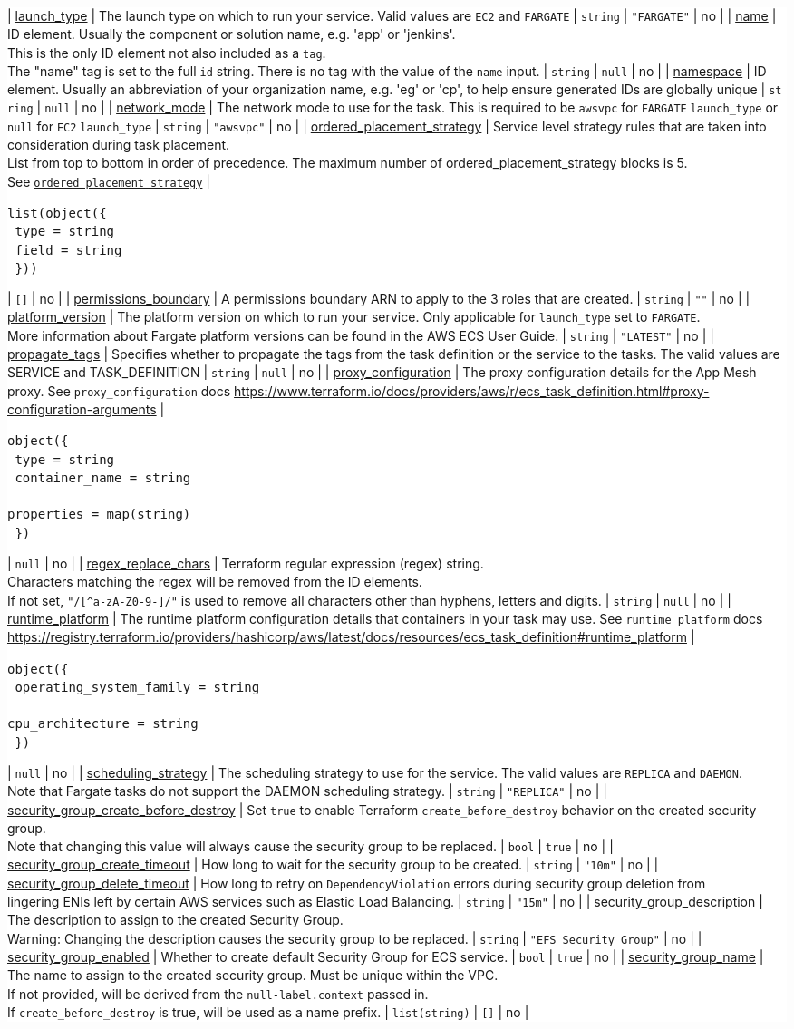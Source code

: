 | <a name="input_launch_type"></a> [launch\_type](#input\_launch\_type) | The launch type on which to run your service. Valid values are `EC2` and `FARGATE` | `string` | `"FARGATE"` | no |
| <a name="input_name"></a> [name](#input\_name) | ID element. Usually the component or solution name, e.g. 'app' or 'jenkins'.<br>This is the only ID element not also included as a `tag`.<br>The "name" tag is set to the full `id` string. There is no tag with the value of the `name` input. | `string` | `null` | no |
| <a name="input_namespace"></a> [namespace](#input\_namespace) | ID element. Usually an abbreviation of your organization name, e.g. 'eg' or 'cp', to help ensure generated IDs are globally unique | `string` | `null` | no |
| <a name="input_network_mode"></a> [network\_mode](#input\_network\_mode) | The network mode to use for the task. This is required to be `awsvpc` for `FARGATE` `launch_type` or `null` for `EC2` `launch_type` | `string` | `"awsvpc"` | no |
| <a name="input_ordered_placement_strategy"></a> [ordered\_placement\_strategy](#input\_ordered\_placement\_strategy) | Service level strategy rules that are taken into consideration during task placement.<br>List from top to bottom in order of precedence. The maximum number of ordered\_placement\_strategy blocks is 5.<br>See [`ordered_placement_strategy`](https://registry.terraform.io/providers/hashicorp/aws/latest/docs/resources/ecs_service#ordered_placement_strategy) | <pre>list(object({<br>    type  = string<br>    field = string<br>  }))</pre> | `[]` | no |
| <a name="input_permissions_boundary"></a> [permissions\_boundary](#input\_permissions\_boundary) | A permissions boundary ARN to apply to the 3 roles that are created. | `string` | `""` | no |
| <a name="input_platform_version"></a> [platform\_version](#input\_platform\_version) | The platform version on which to run your service. Only applicable for `launch_type` set to `FARGATE`.<br>More information about Fargate platform versions can be found in the AWS ECS User Guide. | `string` | `"LATEST"` | no |
| <a name="input_propagate_tags"></a> [propagate\_tags](#input\_propagate\_tags) | Specifies whether to propagate the tags from the task definition or the service to the tasks. The valid values are SERVICE and TASK\_DEFINITION | `string` | `null` | no |
| <a name="input_proxy_configuration"></a> [proxy\_configuration](#input\_proxy\_configuration) | The proxy configuration details for the App Mesh proxy. See `proxy_configuration` docs https://www.terraform.io/docs/providers/aws/r/ecs_task_definition.html#proxy-configuration-arguments | <pre>object({<br>    type           = string<br>    container_name = string<br>    properties     = map(string)<br>  })</pre> | `null` | no |
| <a name="input_regex_replace_chars"></a> [regex\_replace\_chars](#input\_regex\_replace\_chars) | Terraform regular expression (regex) string.<br>Characters matching the regex will be removed from the ID elements.<br>If not set, `"/[^a-zA-Z0-9-]/"` is used to remove all characters other than hyphens, letters and digits. | `string` | `null` | no |
| <a name="input_runtime_platform"></a> [runtime\_platform](#input\_runtime\_platform) | The runtime platform configuration details that containers in your task may use. See `runtime_platform` docs https://registry.terraform.io/providers/hashicorp/aws/latest/docs/resources/ecs_task_definition#runtime_platform | <pre>object({<br>    operating_system_family = string<br>    cpu_architecture        = string<br>  })</pre> | `null` | no |
| <a name="input_scheduling_strategy"></a> [scheduling\_strategy](#input\_scheduling\_strategy) | The scheduling strategy to use for the service. The valid values are `REPLICA` and `DAEMON`.<br>Note that Fargate tasks do not support the DAEMON scheduling strategy. | `string` | `"REPLICA"` | no |
| <a name="input_security_group_create_before_destroy"></a> [security\_group\_create\_before\_destroy](#input\_security\_group\_create\_before\_destroy) | Set `true` to enable Terraform `create_before_destroy` behavior on the created security group.<br>Note that changing this value will always cause the security group to be replaced. | `bool` | `true` | no |
| <a name="input_security_group_create_timeout"></a> [security\_group\_create\_timeout](#input\_security\_group\_create\_timeout) | How long to wait for the security group to be created. | `string` | `"10m"` | no |
| <a name="input_security_group_delete_timeout"></a> [security\_group\_delete\_timeout](#input\_security\_group\_delete\_timeout) | How long to retry on `DependencyViolation` errors during security group deletion from<br>lingering ENIs left by certain AWS services such as Elastic Load Balancing. | `string` | `"15m"` | no |
| <a name="input_security_group_description"></a> [security\_group\_description](#input\_security\_group\_description) | The description to assign to the created Security Group.<br>Warning: Changing the description causes the security group to be replaced. | `string` | `"EFS Security Group"` | no |
| <a name="input_security_group_enabled"></a> [security\_group\_enabled](#input\_security\_group\_enabled) | Whether to create default Security Group for ECS service. | `bool` | `true` | no |
| <a name="input_security_group_name"></a> [security\_group\_name](#input\_security\_group\_name) | The name to assign to the created security group. Must be unique within the VPC.<br>If not provided, will be derived from the `null-label.context` passed in.<br>If `create_before_destroy` is true, will be used as a name prefix. | `list(string)` | `[]` | no |

  [osterman_homepage]: https://github.com/osterman
  [osterman_avatar]: https://img.cloudposse.com/150x150/https://github.com/osterman.png
  [goruha_homepage]: https://github.com/goruha
  [goruha_avatar]: https://img.cloudposse.com/150x150/https://github.com/goruha.png
  [aknysh_homepage]: https://github.com/aknysh
  [aknysh_avatar]: https://img.cloudposse.com/150x150/https://github.com/aknysh.png
  [sarkis_homepage]: https://github.com/sarkis
  [sarkis_avatar]: https://img.cloudposse.com/150x150/https://github.com/sarkis.png
  [rsrchboy_homepage]: https://github.com/rsrchboy
  [rsrchboy_avatar]: https://img.cloudposse.com/150x150/https://github.com/rsrchboy.png
  [nitrocode_homepage]: https://github.com/nitrocode
  [nitrocode_avatar]: https://img.cloudposse.com/150x150/https://github.com/nitrocode.png
  [maximmi_homepage]: https://github.com/maximmi
  [maximmi_avatar]: https://img.cloudposse.com/150x150/https://github.com/maximmi.png
  [SweetOps_homepage]: https://github.com/SweetOps
  [SweetOps_avatar]: https://img.cloudposse.com/150x150/https://github.com/SweetOps.png
  [logo]: https://cloudposse.com/logo-300x69.svg
  [docs]: https://cpco.io/docs?utm_source=github&utm_medium=readme&utm_campaign=cloudposse/terraform-aws-ecs-alb-service-task&utm_content=docs
  [website]: https://cpco.io/homepage?utm_source=github&utm_medium=readme&utm_campaign=cloudposse/terraform-aws-ecs-alb-service-task&utm_content=website
  [github]: https://cpco.io/github?utm_source=github&utm_medium=readme&utm_campaign=cloudposse/terraform-aws-ecs-alb-service-task&utm_content=github
  [jobs]: https://cpco.io/jobs?utm_source=github&utm_medium=readme&utm_campaign=cloudposse/terraform-aws-ecs-alb-service-task&utm_content=jobs
  [hire]: https://cpco.io/hire?utm_source=github&utm_medium=readme&utm_campaign=cloudposse/terraform-aws-ecs-alb-service-task&utm_content=hire
  [slack]: https://cpco.io/slack?utm_source=github&utm_medium=readme&utm_campaign=cloudposse/terraform-aws-ecs-alb-service-task&utm_content=slack
  [linkedin]: https://cpco.io/linkedin?utm_source=github&utm_medium=readme&utm_campaign=cloudposse/terraform-aws-ecs-alb-service-task&utm_content=linkedin
  [twitter]: https://cpco.io/twitter?utm_source=github&utm_medium=readme&utm_campaign=cloudposse/terraform-aws-ecs-alb-service-task&utm_content=twitter
  [testimonial]: https://cpco.io/leave-testimonial?utm_source=github&utm_medium=readme&utm_campaign=cloudposse/terraform-aws-ecs-alb-service-task&utm_content=testimonial
  [office_hours]: https://cloudposse.com/office-hours?utm_source=github&utm_medium=readme&utm_campaign=cloudposse/terraform-aws-ecs-alb-service-task&utm_content=office_hours
  [newsletter]: https://cpco.io/newsletter?utm_source=github&utm_medium=readme&utm_campaign=cloudposse/terraform-aws-ecs-alb-service-task&utm_content=newsletter
  [discourse]: https://ask.sweetops.com/?utm_source=github&utm_medium=readme&utm_campaign=cloudposse/terraform-aws-ecs-alb-service-task&utm_content=discourse
  [email]: https://cpco.io/email?utm_source=github&utm_medium=readme&utm_campaign=cloudposse/terraform-aws-ecs-alb-service-task&utm_content=email
  [commercial_support]: https://cpco.io/commercial-support?utm_source=github&utm_medium=readme&utm_campaign=cloudposse/terraform-aws-ecs-alb-service-task&utm_content=commercial_support
  [we_love_open_source]: https://cpco.io/we-love-open-source?utm_source=github&utm_medium=readme&utm_campaign=cloudposse/terraform-aws-ecs-alb-service-task&utm_content=we_love_open_source
  [terraform_modules]: https://cpco.io/terraform-modules?utm_source=github&utm_medium=readme&utm_campaign=cloudposse/terraform-aws-ecs-alb-service-task&utm_content=terraform_modules
  [readme_header_img]: https://cloudposse.com/readme/header/img
  [readme_header_link]: https://cloudposse.com/readme/header/link?utm_source=github&utm_medium=readme&utm_campaign=cloudposse/terraform-aws-ecs-alb-service-task&utm_content=readme_header_link
  [readme_footer_img]: https://cloudposse.com/readme/footer/img
  [readme_footer_link]: https://cloudposse.com/readme/footer/link?utm_source=github&utm_medium=readme&utm_campaign=cloudposse/terraform-aws-ecs-alb-service-task&utm_content=readme_footer_link
  [readme_commercial_support_img]: https://cloudposse.com/readme/commercial-support/img
  [readme_commercial_support_link]: https://cloudposse.com/readme/commercial-support/link?utm_source=github&utm_medium=readme&utm_campaign=cloudposse/terraform-aws-ecs-alb-service-task&utm_content=readme_commercial_support_link
  [share_twitter]: https://twitter.com/intent/tweet/?text=terraform-aws-ecs-alb-service-task&url=https://github.com/cloudposse/terraform-aws-ecs-alb-service-task
  [share_linkedin]: https://www.linkedin.com/shareArticle?mini=true&title=terraform-aws-ecs-alb-service-task&url=https://github.com/cloudposse/terraform-aws-ecs-alb-service-task
  [share_reddit]: https://reddit.com/submit/?url=https://github.com/cloudposse/terraform-aws-ecs-alb-service-task
  [share_facebook]: https://facebook.com/sharer/sharer.php?u=https://github.com/cloudposse/terraform-aws-ecs-alb-service-task
  [share_googleplus]: https://plus.google.com/share?url=https://github.com/cloudposse/terraform-aws-ecs-alb-service-task
  [share_email]: mailto:?subject=terraform-aws-ecs-alb-service-task&body=https://github.com/cloudposse/terraform-aws-ecs-alb-service-task
  [beacon]: https://ga-beacon.cloudposse.com/UA-76589703-4/cloudposse/terraform-aws-ecs-alb-service-task?pixel&cs=github&cm=readme&an=terraform-aws-ecs-alb-service-task